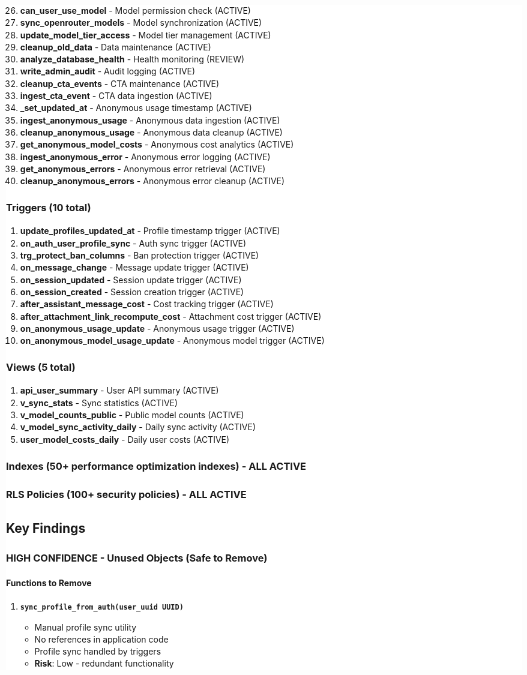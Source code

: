 26. **can_user_use_model** - Model permission check (ACTIVE)
27. **sync_openrouter_models** - Model synchronization (ACTIVE)
28. **update_model_tier_access** - Model tier management (ACTIVE)
29. **cleanup_old_data** - Data maintenance (ACTIVE)
30. **analyze_database_health** - Health monitoring (REVIEW)
31. **write_admin_audit** - Audit logging (ACTIVE)
32. **cleanup_cta_events** - CTA maintenance (ACTIVE)
33. **ingest_cta_event** - CTA data ingestion (ACTIVE)
34. **\_set_updated_at** - Anonymous usage timestamp (ACTIVE)
35. **ingest_anonymous_usage** - Anonymous data ingestion (ACTIVE)
36. **cleanup_anonymous_usage** - Anonymous data cleanup (ACTIVE)
37. **get_anonymous_model_costs** - Anonymous cost analytics (ACTIVE)
38. **ingest_anonymous_error** - Anonymous error logging (ACTIVE)
39. **get_anonymous_errors** - Anonymous error retrieval (ACTIVE)
40. **cleanup_anonymous_errors** - Anonymous error cleanup (ACTIVE)

### Triggers (10 total)

1. **update_profiles_updated_at** - Profile timestamp trigger (ACTIVE)
2. **on_auth_user_profile_sync** - Auth sync trigger (ACTIVE)
3. **trg_protect_ban_columns** - Ban protection trigger (ACTIVE)
4. **on_message_change** - Message update trigger (ACTIVE)
5. **on_session_updated** - Session update trigger (ACTIVE)
6. **on_session_created** - Session creation trigger (ACTIVE)
7. **after_assistant_message_cost** - Cost tracking trigger (ACTIVE)
8. **after_attachment_link_recompute_cost** - Attachment cost trigger (ACTIVE)
9. **on_anonymous_usage_update** - Anonymous usage trigger (ACTIVE)
10. **on_anonymous_model_usage_update** - Anonymous model trigger (ACTIVE)

### Views (5 total)

1. **api_user_summary** - User API summary (ACTIVE)
2. **v_sync_stats** - Sync statistics (ACTIVE)
3. **v_model_counts_public** - Public model counts (ACTIVE)
4. **v_model_sync_activity_daily** - Daily sync activity (ACTIVE)
5. **user_model_costs_daily** - Daily user costs (ACTIVE)

### Indexes (50+ performance optimization indexes) - ALL ACTIVE

### RLS Policies (100+ security policies) - ALL ACTIVE

## Key Findings

### HIGH CONFIDENCE - Unused Objects (Safe to Remove)

#### Functions to Remove

1. **`sync_profile_from_auth(user_uuid UUID)`**

   - Manual profile sync utility
   - No references in application code
   - Profile sync handled by triggers
   - **Risk**: Low - redundant functionality
